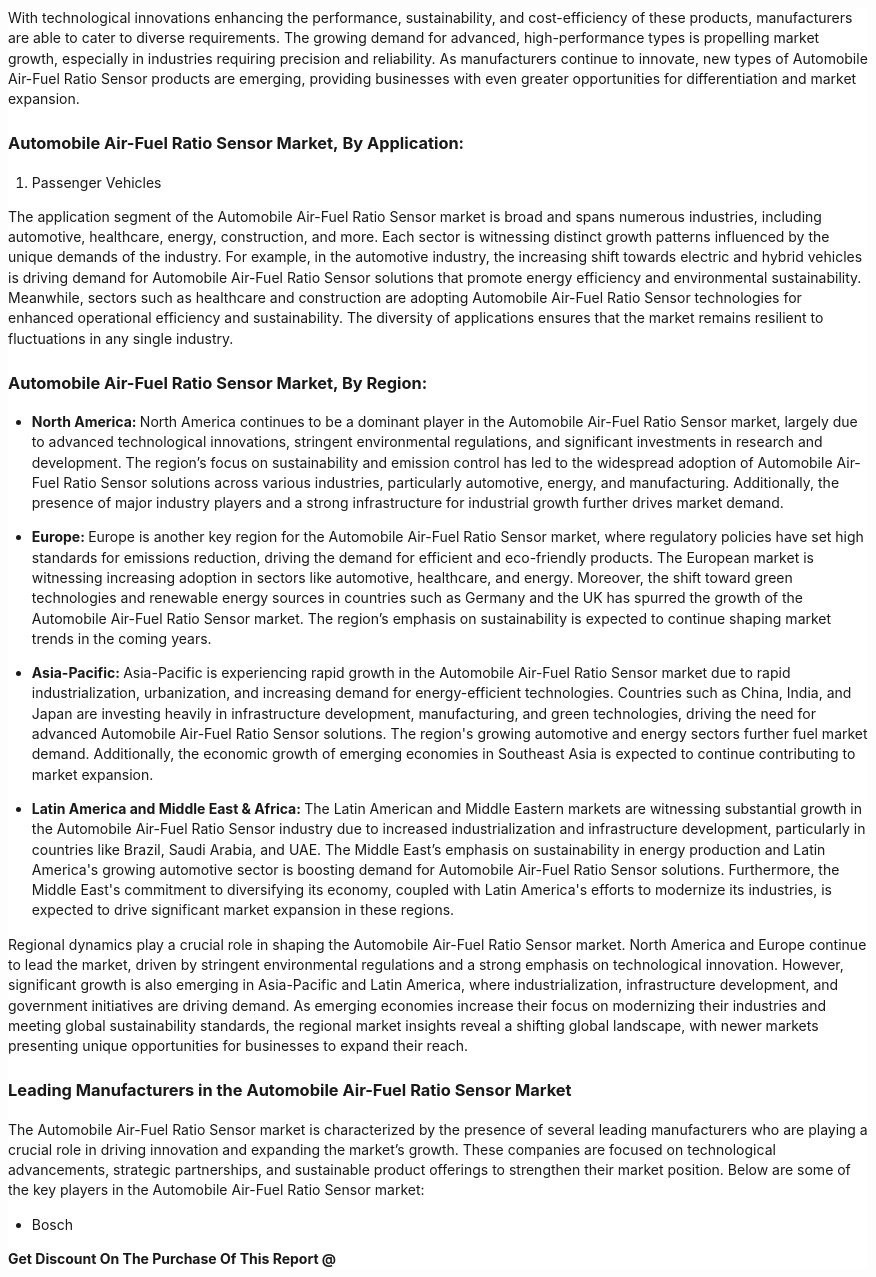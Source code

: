 With technological innovations enhancing the performance, sustainability, and cost-efficiency of these products, manufacturers are able to cater to diverse requirements. The growing demand for advanced, high-performance types is propelling market growth, especially in industries requiring precision and reliability. As manufacturers continue to innovate, new types of Automobile Air-Fuel Ratio Sensor products are emerging, providing businesses with even greater opportunities for differentiation and market expansion.</p><h3>Automobile Air-Fuel Ratio Sensor Market,&nbsp;By Application:</h3><ol><li>Passenger Vehicles</li></ol><p>The application segment of the Automobile Air-Fuel Ratio Sensor market is broad and spans numerous industries, including automotive, healthcare, energy, construction, and more. Each sector is witnessing distinct growth patterns influenced by the unique demands of the industry. For example, in the automotive industry, the increasing shift towards electric and hybrid vehicles is driving demand for Automobile Air-Fuel Ratio Sensor solutions that promote energy efficiency and environmental sustainability. Meanwhile, sectors such as healthcare and construction are adopting Automobile Air-Fuel Ratio Sensor technologies for enhanced operational efficiency and sustainability. The diversity of applications ensures that the market remains resilient to fluctuations in any single industry.</p><h3>Automobile Air-Fuel Ratio Sensor Market, By Region:</h3><ul><li><p><strong>North America:&nbsp;</strong>North America continues to be a dominant player in the Automobile Air-Fuel Ratio Sensor market, largely due to advanced technological innovations, stringent environmental regulations, and significant investments in research and development. The region&rsquo;s focus on sustainability and emission control has led to the widespread adoption of Automobile Air-Fuel Ratio Sensor solutions across various industries, particularly automotive, energy, and manufacturing. Additionally, the presence of major industry players and a strong infrastructure for industrial growth further drives market demand.</p></li><li><p><strong><strong>Europe:&nbsp;</strong></strong>Europe is another key region for the Automobile Air-Fuel Ratio Sensor market, where regulatory policies have set high standards for emissions reduction, driving the demand for efficient and eco-friendly products. The European market is witnessing increasing adoption in sectors like automotive, healthcare, and energy. Moreover, the shift toward green technologies and renewable energy sources in countries such as Germany and the UK has spurred the growth of the Automobile Air-Fuel Ratio Sensor market. The region&rsquo;s emphasis on sustainability is expected to continue shaping market trends in the coming years.</p></li><li><p><strong><strong>Asia-Pacific:&nbsp;</strong></strong>Asia-Pacific is experiencing rapid growth in the Automobile Air-Fuel Ratio Sensor market due to rapid industrialization, urbanization, and increasing demand for energy-efficient technologies. Countries such as China, India, and Japan are investing heavily in infrastructure development, manufacturing, and green technologies, driving the need for advanced Automobile Air-Fuel Ratio Sensor solutions. The region's growing automotive and energy sectors further fuel market demand. Additionally, the economic growth of emerging economies in Southeast Asia is expected to continue contributing to market expansion.</p></li><li><p><strong><strong>Latin America and Middle East &amp; Africa:&nbsp;</strong></strong>The Latin American and Middle Eastern markets are witnessing substantial growth in the Automobile Air-Fuel Ratio Sensor industry due to increased industrialization and infrastructure development, particularly in countries like Brazil, Saudi Arabia, and UAE. The Middle East&rsquo;s emphasis on sustainability in energy production and Latin America's growing automotive sector is boosting demand for Automobile Air-Fuel Ratio Sensor solutions. Furthermore, the Middle East's commitment to diversifying its economy, coupled with Latin America's efforts to modernize its industries, is expected to drive significant market expansion in these regions.</p></li></ul><p>Regional dynamics play a crucial role in shaping the Automobile Air-Fuel Ratio Sensor market. North America and Europe continue to lead the market, driven by stringent environmental regulations and a strong emphasis on technological innovation. However, significant growth is also emerging in Asia-Pacific and Latin America, where industrialization, infrastructure development, and government initiatives are driving demand. As emerging economies increase their focus on modernizing their industries and meeting global sustainability standards, the regional market insights reveal a shifting global landscape, with newer markets presenting unique opportunities for businesses to expand their reach.</p><h3><strong>Leading Manufacturers in the Automobile Air-Fuel Ratio Sensor Market</strong></h3><p>The Automobile Air-Fuel Ratio Sensor market is characterized by the presence of several leading manufacturers who are playing a crucial role in driving innovation and expanding the market&rsquo;s growth. These companies are focused on technological advancements, strategic partnerships, and sustainable product offerings to strengthen their market position. Below are some of the key players in the Automobile Air-Fuel Ratio Sensor market:</p></div><div class="article-main__content" data-test-id="publishing-text-block"><ul><li><span class="">Bosch</span></li></ul></div><div class="article-main__content" data-test-id="publishing-text-block"><p><span class="font-[700]"><strong>Get Discount On The Purchase Of This Report @</strong>